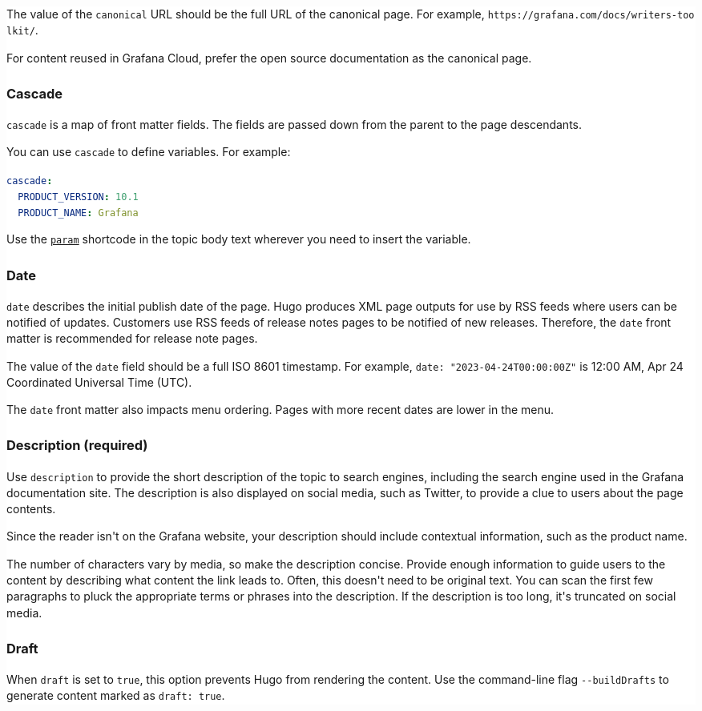 The value of the `canonical` URL should be the full URL of the canonical page.
For example, `https://grafana.com/docs/writers-toolkit/`.

For content reused in Grafana Cloud, prefer the open source documentation as the canonical page.

### Cascade

`cascade` is a map of front matter fields.
The fields are passed down from the parent to the page descendants.

You can use `cascade` to define variables. For example:

```yaml
cascade:
  PRODUCT_VERSION: 10.1
  PRODUCT_NAME: Grafana
```

Use the [`param`](https://grafana.com/docs/writers-toolkit/write/shortcodes#param) shortcode in the topic body text wherever you need to insert the variable.

### Date

`date` describes the initial publish date of the page.
Hugo produces XML page outputs for use by RSS feeds where users can be notified of updates.
Customers use RSS feeds of release notes pages to be notified of new releases.
Therefore, the `date` front matter is recommended for release note pages.

The value of the `date` field should be a full ISO 8601 timestamp.
For example, `date: "2023-04-24T00:00:00Z"` is 12:00 AM, Apr 24 Coordinated Universal Time (UTC).

The `date` front matter also impacts menu ordering.
Pages with more recent dates are lower in the menu.

### Description (required)

Use `description` to provide the short description of the topic to search engines, including the search engine used in the Grafana documentation site.
The description is also displayed on social media, such as Twitter, to provide a clue to users about the page contents.

Since the reader isn't on the Grafana website, your description should include contextual information, such as the product name.

The number of characters vary by media, so make the description concise.
Provide enough information to guide users to the content by describing what content the link leads to.
Often, this doesn't need to be original text.
You can scan the first few paragraphs to pluck the appropriate terms or phrases into the description.
If the description is too long, it's truncated on social media.

### Draft

When `draft` is set to `true`, this option prevents Hugo from rendering the content.
Use the command-line flag `--buildDrafts` to generate content marked as `draft: true`.
